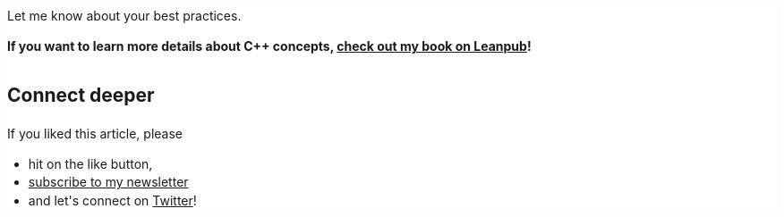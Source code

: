 Let me know about your best practices.

**If you want to learn more details about C++ concepts, [check out my book on Leanpub](https://leanpub.com/cppconcepts)!**

## Connect deeper

If you liked this article, please 
- hit on the like button,  
- [subscribe to my newsletter](http://eepurl.com/gvcv1j) 
- and let's connect on [Twitter](https://twitter.com/SandorDargo)!